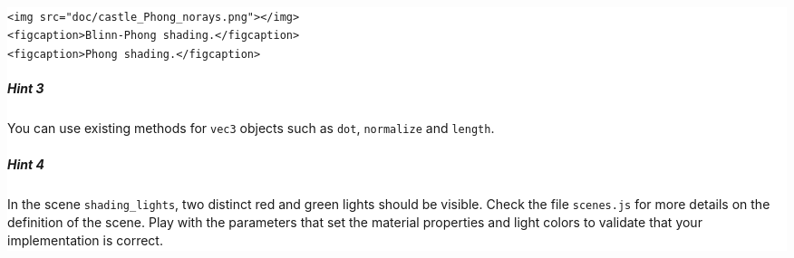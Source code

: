 	<img src="doc/castle_Phong_norays.png"></img>
	<figcaption>Blinn-Phong shading.</figcaption>
	<figcaption>Phong shading.</figcaption>
</figure>

</div>


<div class="box hint">

##### Hint 3

You can use existing methods for `vec3` objects such as `dot`, `normalize` and `length`.

</div>

<div class="box hint">

##### Hint 4

In the scene `shading_lights`, two distinct red and green lights should be visible. Check the file `scenes.js` for more details on the definition of the scene. Play with the parameters that set the material properties and light colors to validate that your implementation is correct.
</div>
